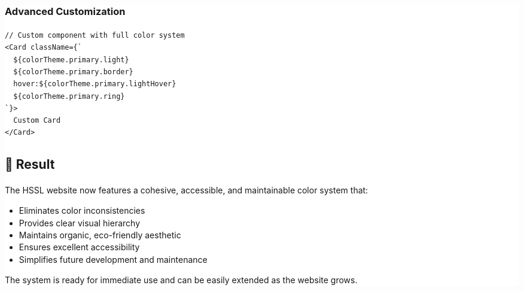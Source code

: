 ### Advanced Customization
```tsx
// Custom component with full color system
<Card className={`
  ${colorTheme.primary.light}
  ${colorTheme.primary.border}
  hover:${colorTheme.primary.lightHover}
  ${colorTheme.primary.ring}
`}>
  Custom Card
</Card>
```

## 🎉 Result

The HSSL website now features a cohesive, accessible, and maintainable color system that:
- Eliminates color inconsistencies
- Provides clear visual hierarchy
- Maintains organic, eco-friendly aesthetic
- Ensures excellent accessibility
- Simplifies future development and maintenance

The system is ready for immediate use and can be easily extended as the website grows.
